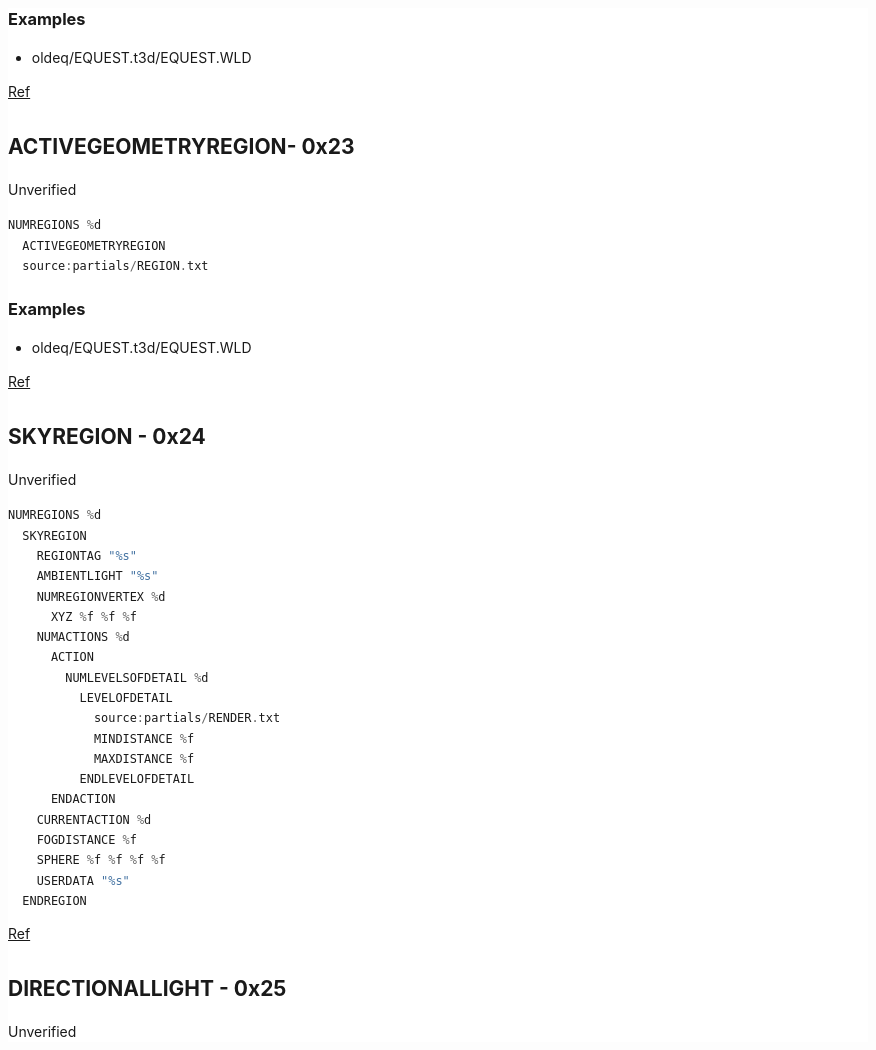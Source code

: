 ### Examples
- oldeq/EQUEST.t3d/EQUEST.WLD

[Ref](https://eqemu.gitbook.io/server/categories/zones/customizing-zones/wld-file-reference#0x22-bsp-region-plain)

## ACTIVEGEOMETRYREGION- 0x23

<alert type="warning">Unverified</alert>

```c
NUMREGIONS %d
  ACTIVEGEOMETRYREGION
  source:partials/REGION.txt
```
### Examples
- oldeq/EQUEST.t3d/EQUEST.WLD

[Ref]()

## SKYREGION - 0x24

<alert type="warning">Unverified</alert>

```c
NUMREGIONS %d
  SKYREGION
    REGIONTAG "%s"
    AMBIENTLIGHT "%s"
    NUMREGIONVERTEX %d
      XYZ %f %f %f
    NUMACTIONS %d
      ACTION
        NUMLEVELSOFDETAIL %d
          LEVELOFDETAIL
            source:partials/RENDER.txt
            MINDISTANCE %f
            MAXDISTANCE %f
          ENDLEVELOFDETAIL
      ENDACTION
    CURRENTACTION %d
    FOGDISTANCE %f
    SPHERE %f %f %f %f
    USERDATA "%s"
  ENDREGION
```

[Ref]()

## DIRECTIONALLIGHT - 0x25

<alert type="warning">Unverified</alert>
